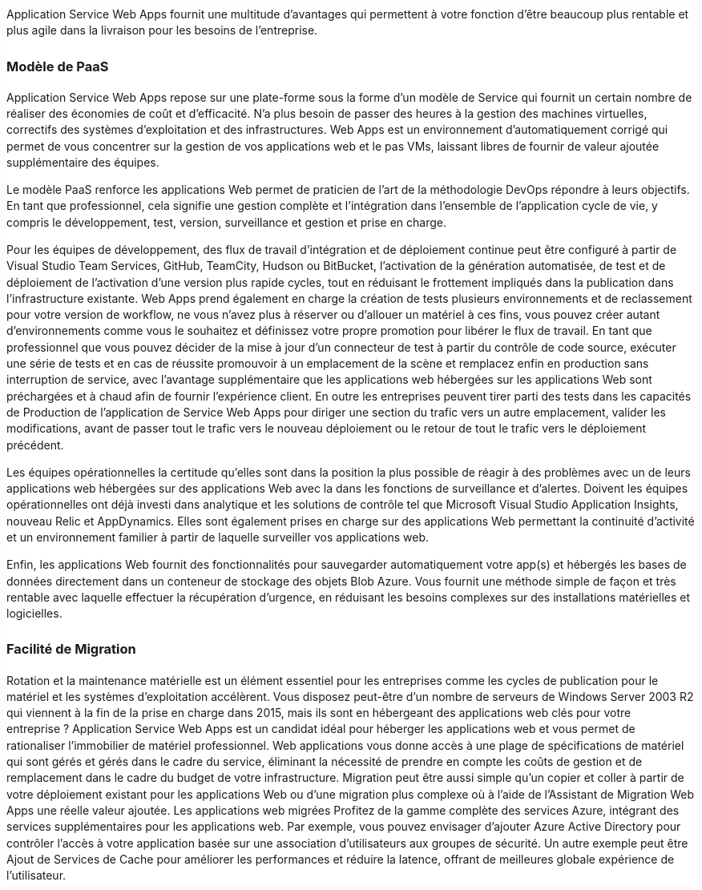 Application Service Web Apps fournit une multitude d’avantages qui permettent à votre fonction d’être beaucoup plus rentable et plus agile dans la livraison pour les besoins de l’entreprise. 

### <a name="paas-model"></a>Modèle de PaaS ###

Application Service Web Apps repose sur une plate-forme sous la forme d’un modèle de Service qui fournit un certain nombre de réaliser des économies de coût et d’efficacité.  N’a plus besoin de passer des heures à la gestion des machines virtuelles, correctifs des systèmes d’exploitation et des infrastructures. Web Apps est un environnement d’automatiquement corrigé qui permet de vous concentrer sur la gestion de vos applications web et le pas VMs, laissant libres de fournir de valeur ajoutée supplémentaire des équipes.

Le modèle PaaS renforce les applications Web permet de praticien de l’art de la méthodologie DevOps répondre à leurs objectifs. En tant que professionnel, cela signifie une gestion complète et l’intégration dans l’ensemble de l’application cycle de vie, y compris le développement, test, version, surveillance et gestion et prise en charge. 

Pour les équipes de développement, des flux de travail d’intégration et de déploiement continue peut être configuré à partir de Visual Studio Team Services, GitHub, TeamCity, Hudson ou BitBucket, l’activation de la génération automatisée, de test et de déploiement de l’activation d’une version plus rapide cycles, tout en réduisant le frottement impliqués dans la publication dans l’infrastructure existante. Web Apps prend également en charge la création de tests plusieurs environnements et de reclassement pour votre version de workflow, ne vous n’avez plus à réserver ou d’allouer un matériel à ces fins, vous pouvez créer autant d’environnements comme vous le souhaitez et définissez votre propre promotion pour libérer le flux de travail. En tant que professionnel que vous pouvez décider de la mise à jour d’un connecteur de test à partir du contrôle de code source, exécuter une série de tests et en cas de réussite promouvoir à un emplacement de la scène et remplacez enfin en production sans interruption de service, avec l’avantage supplémentaire que les applications web hébergées sur les applications Web sont préchargées et à chaud afin de fournir l’expérience client.  En outre les entreprises peuvent tirer parti des tests dans les capacités de Production de l’application de Service Web Apps pour diriger une section du trafic vers un autre emplacement, valider les modifications, avant de passer tout le trafic vers le nouveau déploiement ou le retour de tout le trafic vers le déploiement précédent. 

Les équipes opérationnelles la certitude qu’elles sont dans la position la plus possible de réagir à des problèmes avec un de leurs applications web hébergées sur des applications Web avec la dans les fonctions de surveillance et d’alertes. Doivent les équipes opérationnelles ont déjà investi dans analytique et les solutions de contrôle tel que Microsoft Visual Studio Application Insights, nouveau Relic et AppDynamics. Elles sont également prises en charge sur des applications Web permettant la continuité d’activité et un environnement familier à partir de laquelle surveiller vos applications web.

Enfin, les applications Web fournit des fonctionnalités pour sauvegarder automatiquement votre app(s) et hébergés les bases de données directement dans un conteneur de stockage des objets Blob Azure. Vous fournit une méthode simple de façon et très rentable avec laquelle effectuer la récupération d’urgence, en réduisant les besoins complexes sur des installations matérielles et logicielles.

### <a name="ease-of-migration"></a>Facilité de Migration ###

Rotation et la maintenance matérielle est un élément essentiel pour les entreprises comme les cycles de publication pour le matériel et les systèmes d’exploitation accélèrent. Vous disposez peut-être d’un nombre de serveurs de Windows Server 2003 R2 qui viennent à la fin de la prise en charge dans 2015, mais ils sont en hébergeant des applications web clés pour votre entreprise ? Application Service Web Apps est un candidat idéal pour héberger les applications web et vous permet de rationaliser l’immobilier de matériel professionnel. Web applications vous donne accès à une plage de spécifications de matériel qui sont gérés et gérés dans le cadre du service, éliminant la nécessité de prendre en compte les coûts de gestion et de remplacement dans le cadre du budget de votre infrastructure.  Migration peut être aussi simple qu’un copier et coller à partir de votre déploiement existant pour les applications Web ou d’une migration plus complexe où à l’aide de l’Assistant de Migration Web Apps une réelle valeur ajoutée. Les applications web migrées Profitez de la gamme complète des services Azure, intégrant des services supplémentaires pour les applications web. Par exemple, vous pouvez envisager d’ajouter Azure Active Directory pour contrôler l’accès à votre application basée sur une association d’utilisateurs aux groupes de sécurité. Un autre exemple peut être Ajout de Services de Cache pour améliorer les performances et réduire la latence, offrant de meilleures globale expérience de l’utilisateur. 